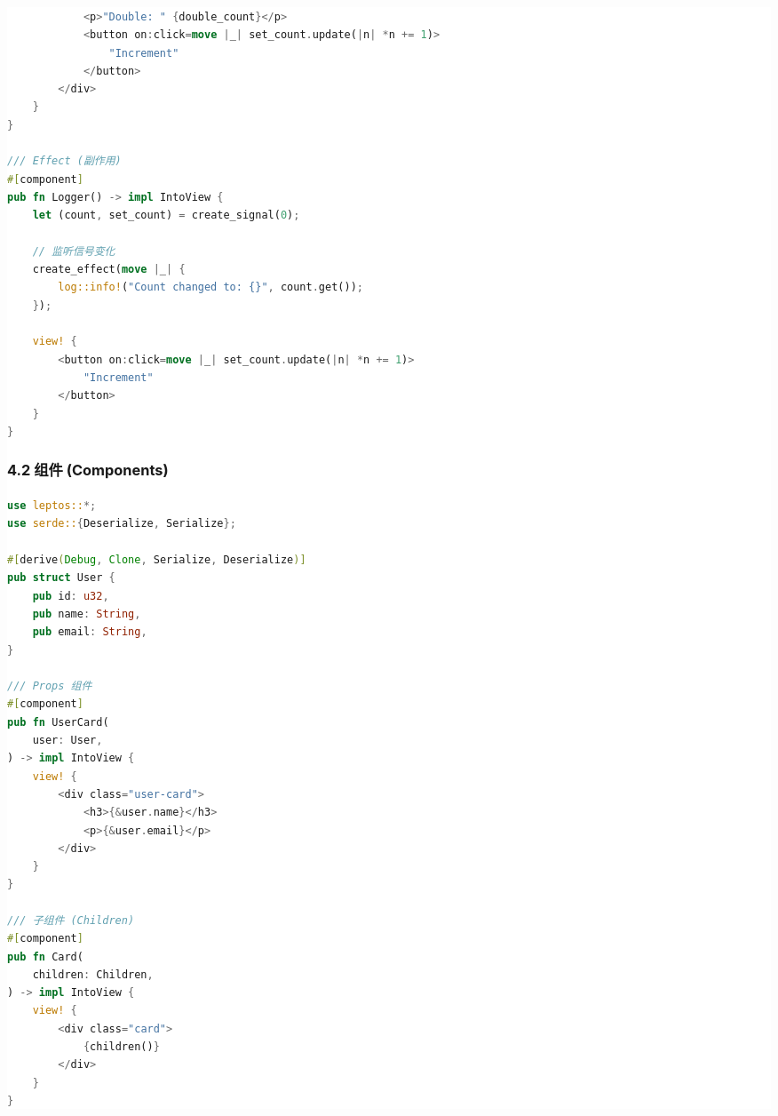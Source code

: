 ```rust
            <p>"Double: " {double_count}</p>
            <button on:click=move |_| set_count.update(|n| *n += 1)>
                "Increment"
            </button>
        </div>
    }
}

/// Effect (副作用)
#[component]
pub fn Logger() -> impl IntoView {
    let (count, set_count) = create_signal(0);

    // 监听信号变化
    create_effect(move |_| {
        log::info!("Count changed to: {}", count.get());
    });

    view! {
        <button on:click=move |_| set_count.update(|n| *n += 1)>
            "Increment"
        </button>
    }
}
```

### 4.2 组件 (Components)

```rust
use leptos::*;
use serde::{Deserialize, Serialize};

#[derive(Debug, Clone, Serialize, Deserialize)]
pub struct User {
    pub id: u32,
    pub name: String,
    pub email: String,
}

/// Props 组件
#[component]
pub fn UserCard(
    user: User,
) -> impl IntoView {
    view! {
        <div class="user-card">
            <h3>{&user.name}</h3>
            <p>{&user.email}</p>
        </div>
    }
}

/// 子组件 (Children)
#[component]
pub fn Card(
    children: Children,
) -> impl IntoView {
    view! {
        <div class="card">
            {children()}
        </div>
    }
}
```